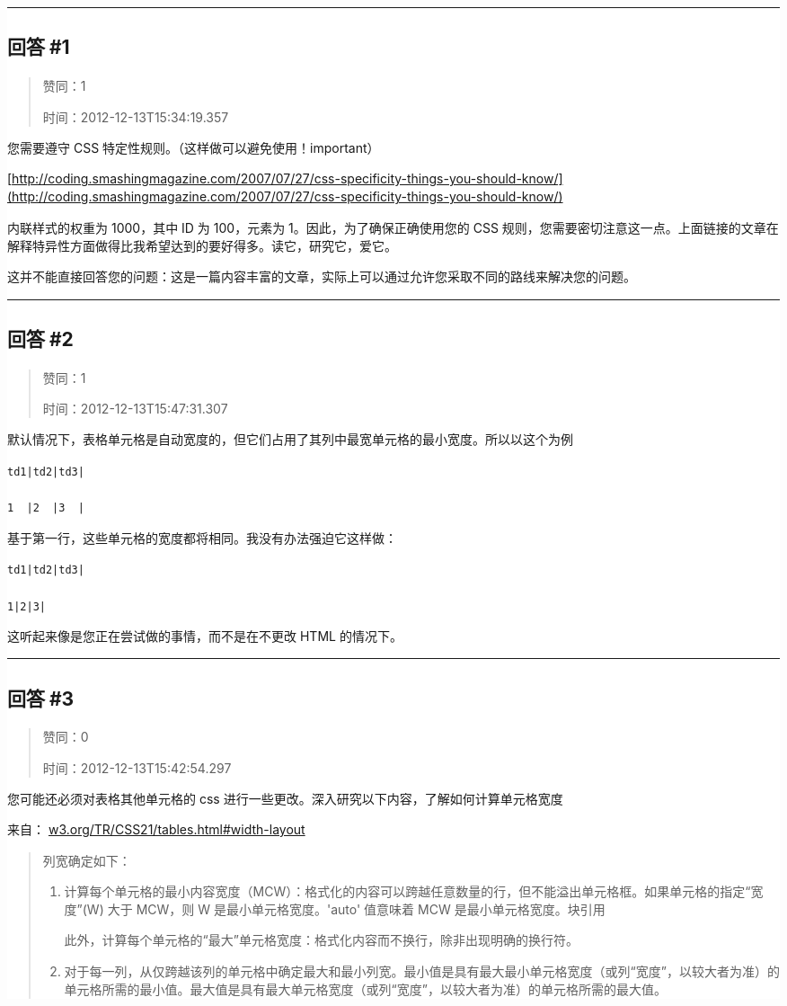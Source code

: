 * * *

## 回答 #1

> 赞同：1
> 
> 时间：2012-12-13T15:34:19.357

您需要遵守 CSS 特定性规则。（这样做可以避免使用！important）

[http://coding.smashingmagazine.com/2007/07/27/css-specificity-things-you-should-know/](http://coding.smashingmagazine.com/2007/07/27/css-specificity-things-you-should-know/)

内联样式的权重为 1000，其中 ID 为 100，元素为 1。因此，为了确保正确使用您的 CSS 规则，您需要密切注意这一点。上面链接的文章在解释特异性方面做得比我希望达到的要好得多。读它，研究它，爱它。

这并不能直接回答您的问题：这是一篇内容丰富的文章，实际上可以通过允许您采取不同的路线来解决您的问题。

* * *

## 回答 #2

> 赞同：1
> 
> 时间：2012-12-13T15:47:31.307

默认情况下，表格单元格是自动宽度的，但它们占用了其列中最宽单元格的最小宽度。所以以这个为例

```
td1|td2|td3|

1  |2  |3  | 
```

基于第一行，这些单元格的宽度都将相同。我没有办法强迫它这样做：

```
td1|td2|td3|

1|2|3| 
```

这听起来像是您正在尝试做的事情，而不是在不更改 HTML 的情况下。

* * *

## 回答 #3

> 赞同：0
> 
> 时间：2012-12-13T15:42:54.297

您可能还必须对表格其他单元格的 css 进行一些更改。深入研究以下内容，了解如何计算单元格宽度

来自： [w3.org/TR/CSS21/tables.html#width-layout](http://w3.org/TR/CSS21/tables.html#width-layout)

> 列宽确定如下：
> 
> 1.  计算每个单元格的最小内容宽度（MCW）：格式化的内容可以跨越任意数量的行，但不能溢出单元格框。如果单元格的指定“宽度”(W) 大于 MCW，则 W 是最小单元格宽度。'auto' 值意味着 MCW 是最小单元格宽度。块引用
>     
>     
>     
>     此外，计算每个单元格的“最大”单元格宽度：格式化内容而不换行，除非出现明确的换行符。
>     
>     
> 2.  对于每一列，从仅跨越该列的单元格中确定最大和最小列宽。最小值是具有最大最小单元格宽度（或列“宽度”，以较大者为准）的单元格所需的最小值。最大值是具有最大单元格宽度（或列“宽度”，以较大者为准）的单元格所需的最大值。
>     
>     